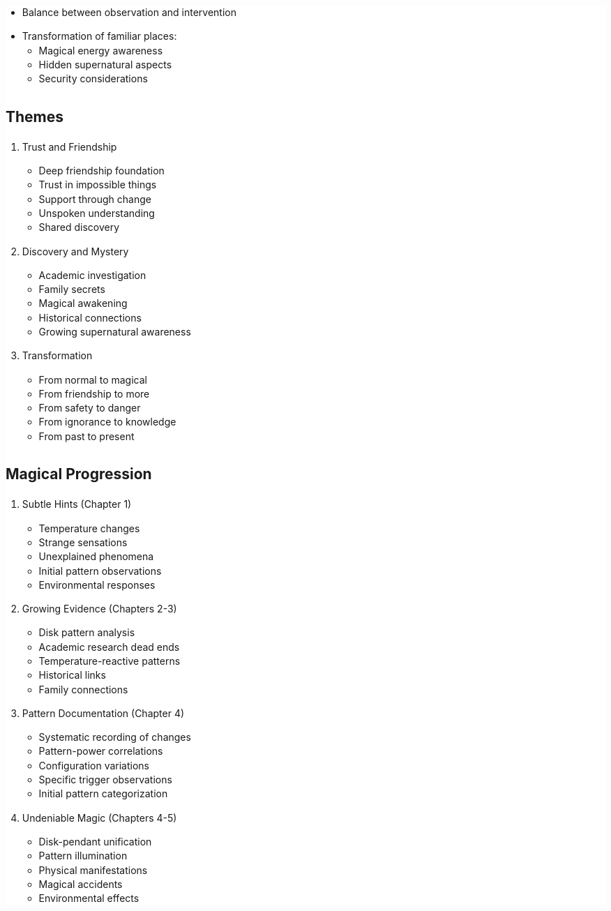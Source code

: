   * Balance between observation and intervention
- Transformation of familiar places:
  * Magical energy awareness
  * Hidden supernatural aspects
  * Security considerations

## Themes
1. Trust and Friendship
   - Deep friendship foundation
   - Trust in impossible things
   - Support through change
   - Unspoken understanding
   - Shared discovery

2. Discovery and Mystery
   - Academic investigation
   - Family secrets
   - Magical awakening
   - Historical connections
   - Growing supernatural awareness

3. Transformation
   - From normal to magical
   - From friendship to more
   - From safety to danger
   - From ignorance to knowledge
   - From past to present

## Magical Progression
1. Subtle Hints (Chapter 1)
   - Temperature changes
   - Strange sensations
   - Unexplained phenomena
   - Initial pattern observations
   - Environmental responses

2. Growing Evidence (Chapters 2-3)
   - Disk pattern analysis
   - Academic research dead ends
   - Temperature-reactive patterns
   - Historical links
   - Family connections

3. Pattern Documentation (Chapter 4)
   - Systematic recording of changes
   - Pattern-power correlations
   - Configuration variations
   - Specific trigger observations
   - Initial pattern categorization

4. Undeniable Magic (Chapters 4-5)
   - Disk-pendant unification
   - Pattern illumination
   - Physical manifestations
   - Magical accidents
   - Environmental effects
